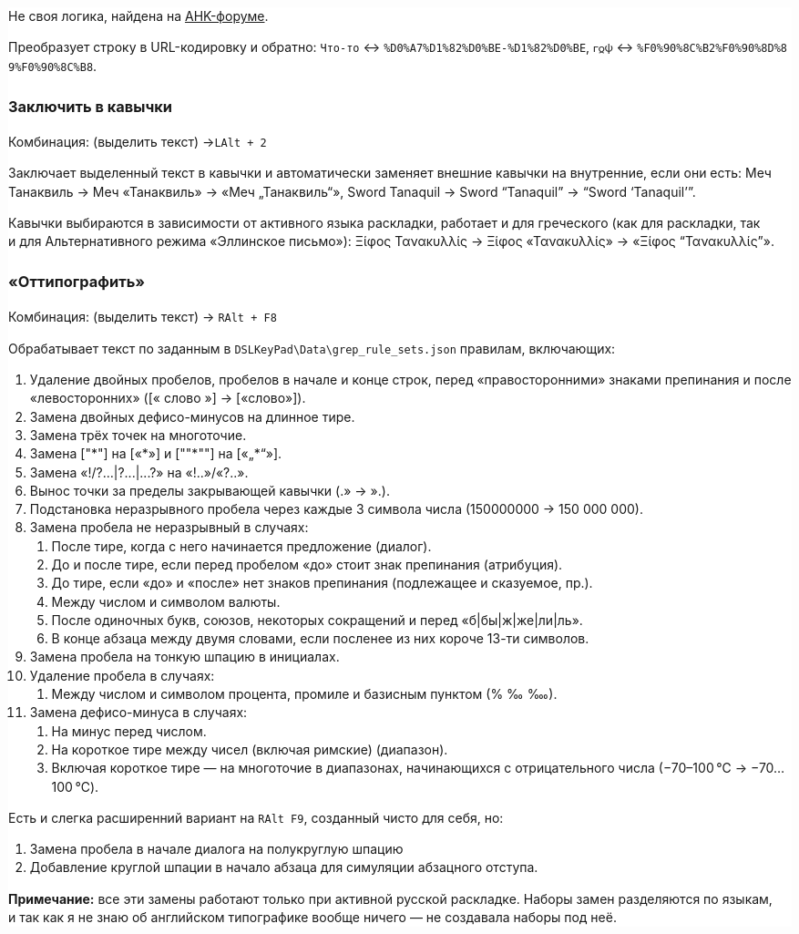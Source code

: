 Не своя логика, найдена на [AHK-форуме](https://www.autohotkey.com/boards/viewtopic.php?p=554647&sid=83cf90bcab788e19e2aacfaa0e9e57e3#p554647).

Преобразует строку в URL-кодировку и обратно: `Что-то` ↔ `%D0%A7%D1%82%D0%BE-%D1%82%D0%BE`, `𐌲𐍉𐌸` ↔ `%F0%90%8C%B2%F0%90%8D%89%F0%90%8C%B8`.

### Заключить в кавычки

Комбинация: (выделить текст) →`LAlt + 2`

Заключает выделенный текст в кавычки и автоматически заменяет внешние кавычки на внутренние, если они есть: Меч Танаквиль → Меч «Танаквиль» → «Меч „Танаквиль“», Sword Tanaquil → Sword “Tanaquil” → “Sword ‘Tanaquil’”.

Кавычки выбираются в зависимости от активного языка раскладки, работает и для греческого (как для раскладки, так и для Альтернативного режима «Эллинское письмо»): Ξίφος Τανακυλλίς → Ξίφος «Τανακυλλίς» → «Ξίφος “Τανακυλλίς”».

### «Оттипографить»

Комбинация: (выделить текст) → `RAlt + F8`

Обрабатывает текст по заданным в `DSLKeyPad\Data\grep_rule_sets.json` правилам, включающих:

1. Удаление двойных пробелов, пробелов в начале и конце строк, перед «правосторонними» знаками препинания и после «левосторонних» (\[« слово »\] → \[«слово»\]).
2. Замена двойных дефисо-минусов на длинное тире.
3. Замена трёх точек на многоточие.
4. Замена \["\*"\] на \[«\*»\] и \[""\*""\] на \[«„\*“»\].
5. Замена «!/?…|?...|...?» на «!..»/«?..».
6. Вынос точки за пределы закрывающей кавычки (.» → ».).
7. Подстановка неразрывного пробела через каждые 3 символа числа (150000000 → 150 000 000).
8. Замена пробела не неразрывный в случаях:
   1. После тире, когда с него начинается предложение (диалог).
   2. До и после тире, если перед пробелом «до» стоит знак препинания (атрибуция).
   3. До тире, если «до» и «после» нет знаков препинания (подлежащее и сказуемое, пр.).
   4. Между числом и символом валюты.
   5. После одиночных букв, союзов, некоторых сокращений и перед «б|бы|ж|же|ли|ль».
   6. В конце абзаца между двумя словами, если посленее из них короче 13-ти символов.
9. Замена пробела на тонкую шпацию в инициалах.
10. Удаление пробела в случаях:
    1. Между числом и символом процента, промиле и базисным пунктом (% ‰ ‱).
11. Замена дефисо-минуса в случаях:
    1. На минус перед числом.
    2. На короткое тире между чисел (включая римские) (диапазон).
    3. Включая короткое тире — на многоточие в диапазонах, начинающихся с отрицательного числа (−70–100 ℃ → −70…100 ℃).

Есть и слегка расширенний вариант на `RAlt F9`, созданный чисто для себя, но:

1. Замена пробела в начале диалога на полукруглую шпацию
2. Добавление круглой шпации в начало абзаца для симуляции абзацного отступа.

**Примечание:** все эти замены работают только при активной русской раскладке. Наборы замен разделяются по языкам, и так как я не знаю об английском типографике вообще ничего — не создавала наборы под неё.
